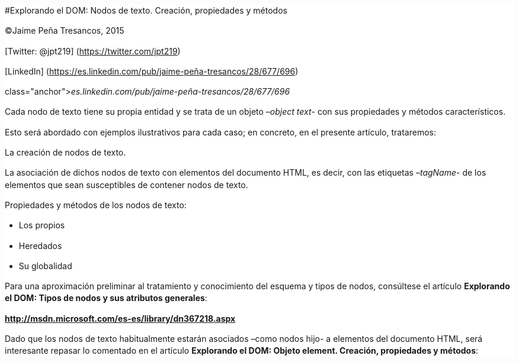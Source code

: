 <properties
	pageTitle="Explorando el DOM: Nodos de texto. Creación, propiedades y métodos"
	description="Creación de nodos de texto en DOM"
	services="web-dev"
	documentationCenter=""
	authors="andygonusa"
	manager=""
	editor="andygonusa"/>

<tags
	ms.service="web-dev"
	ms.workload="identity"
	ms.tgt_pltfrm="na"
	ms.devlang="na"
	ms.topic="how-to-article"
	ms.date="05/16/2016"
	ms.author="andygonusa"/>




#Explorando el DOM: Nodos de texto. Creación, propiedades y métodos

©Jaime Peña Tresancos, 2015 

[Twitter: @jpt219] (https://twitter.com/jpt219) 

[LinkedIn] (https://es.linkedin.com/pub/jaime-peña-tresancos/28/677/696)  

class="anchor"></span>*es.linkedin.com/pub/jaime-peña-tresancos/28/677/696*

Cada nodo de texto tiene su propia entidad y se trata de un objeto
–*object text*- con sus propiedades y métodos característicos.

Esto será abordado con ejemplos ilustrativos para cada caso; en
concreto, en el presente artículo, trataremos:

La creación de nodos de texto.

La asociación de dichos nodos de texto con elementos del documento HTML,
es decir, con las etiquetas –*tagName*- de los elementos que sean
susceptibles de contener nodos de texto.

Propiedades y métodos de los nodos de texto:

* Los propios

* Heredados

* Su globalidad



Para una aproximación preliminar al tratamiento y conocimiento del
esquema y tipos de nodos, consúltese el artículo **Explorando el DOM:
Tipos de nodos y sus atributos generales**:

**http://msdn.microsoft.com/es-es/library/dn367218.aspx**

Dado que los nodos de texto habitualmente estarán asociados –como nodos
hijo- a elementos del documento HTML, será interesante repasar lo
comentado en el artículo **Explorando el DOM: Objeto element. Creación,
propiedades y métodos**:
